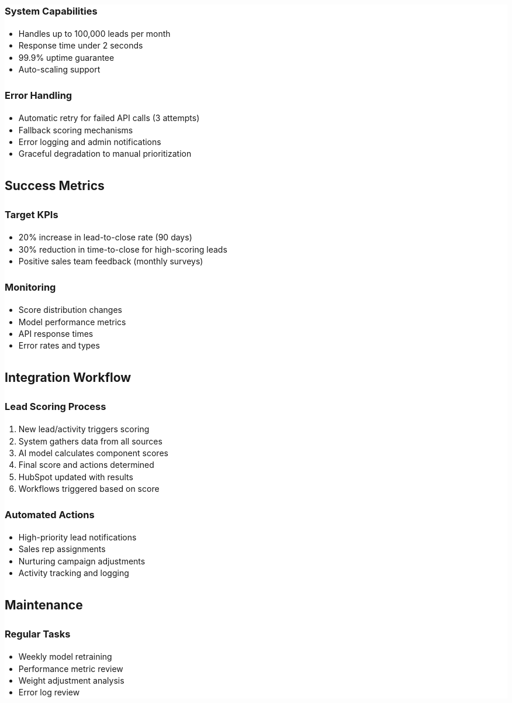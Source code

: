 ### System Capabilities
- Handles up to 100,000 leads per month
- Response time under 2 seconds
- 99.9% uptime guarantee
- Auto-scaling support

### Error Handling
- Automatic retry for failed API calls (3 attempts)
- Fallback scoring mechanisms
- Error logging and admin notifications
- Graceful degradation to manual prioritization

## Success Metrics

### Target KPIs
- 20% increase in lead-to-close rate (90 days)
- 30% reduction in time-to-close for high-scoring leads
- Positive sales team feedback (monthly surveys)

### Monitoring
- Score distribution changes
- Model performance metrics
- API response times
- Error rates and types

## Integration Workflow

### Lead Scoring Process
1. New lead/activity triggers scoring
2. System gathers data from all sources
3. AI model calculates component scores
4. Final score and actions determined
5. HubSpot updated with results
6. Workflows triggered based on score

### Automated Actions
- High-priority lead notifications
- Sales rep assignments
- Nurturing campaign adjustments
- Activity tracking and logging

## Maintenance

### Regular Tasks
- Weekly model retraining
- Performance metric review
- Weight adjustment analysis
- Error log review
